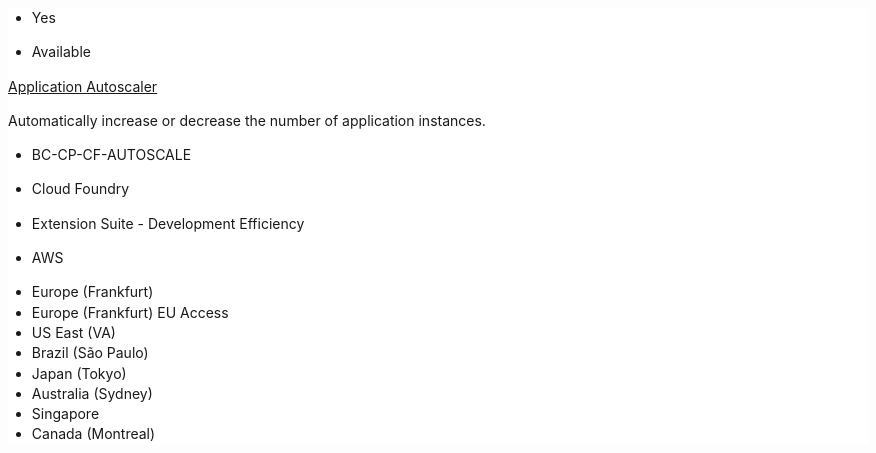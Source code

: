 
</td>
<td>

-   Yes



</td>
<td>

-   Available



</td>
</tr>
<tr>
<td>

 [Application Autoscaler](https://help.sap.com/viewer/product/Application_Autoscaler/Cloud/en-US) 



</td>
<td>

Automatically increase or decrease the number of application instances.



</td>
<td>

-   BC-CP-CF-AUTOSCALE



</td>
<td>

-   Cloud Foundry



</td>
<td>

-   Extension Suite - Development Efficiency



</td>
<td>

-   AWS



</td>
<td>

-   Europe \(Frankfurt\)
-   Europe \(Frankfurt\) EU Access
-   US East \(VA\)
-   Brazil \(São Paulo\)
-   Japan \(Tokyo\)
-   Australia \(Sydney\)
-   Singapore
-   Canada \(Montreal\)
